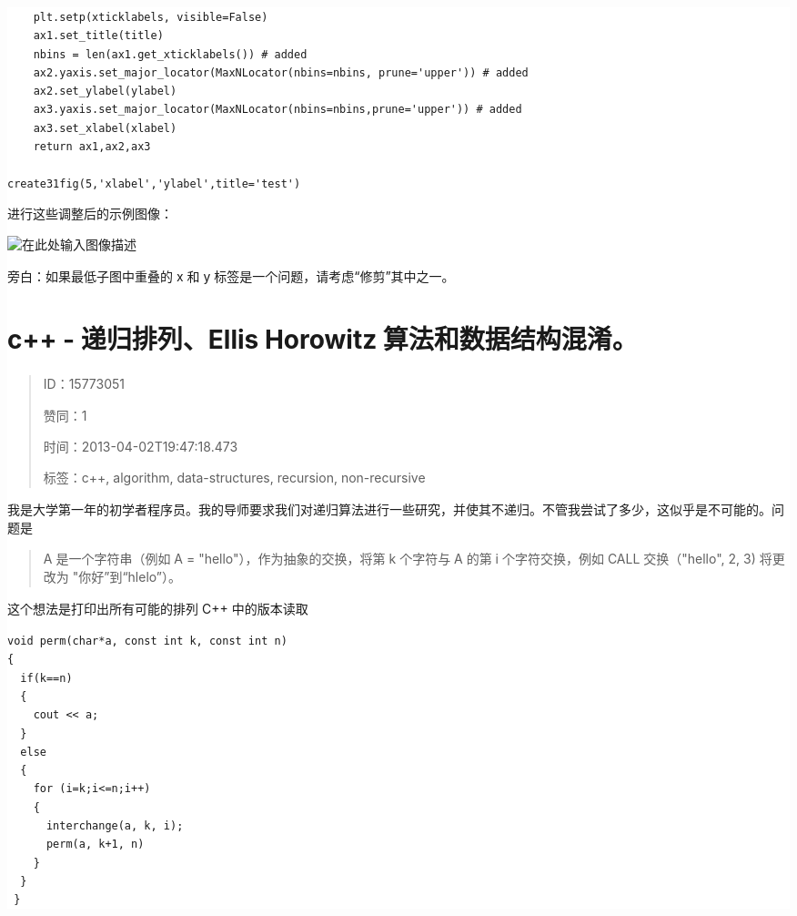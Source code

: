 ```
    plt.setp(xticklabels, visible=False)
    ax1.set_title(title)
    nbins = len(ax1.get_xticklabels()) # added 
    ax2.yaxis.set_major_locator(MaxNLocator(nbins=nbins, prune='upper')) # added 
    ax2.set_ylabel(ylabel)
    ax3.yaxis.set_major_locator(MaxNLocator(nbins=nbins,prune='upper')) # added 
    ax3.set_xlabel(xlabel)
    return ax1,ax2,ax3

create31fig(5,'xlabel','ylabel',title='test') 
```

进行这些调整后的示例图像：

![在此处输入图像描述](https://i.stack.imgur.com/Y05gt.png)

旁白：如果最低子图中重叠的 x 和 y 标签是一个问题，请考虑“修剪”其中之一。

# c++ - 递归排列、Ellis Horowitz 算法和数据结构混淆。

> ID：15773051
> 
> 赞同：1
> 
> 时间：2013-04-02T19:47:18.473
> 
> 标签：c++, algorithm, data-structures, recursion, non-recursive

我是大学第一年的初学者程序员。我的导师要求我们对递归算法进行一些研究，并使其不递归。不管我尝试了多少，这似乎是不可能的。问题是

> A 是一个字符串（例如 A = "hello"），作为抽象的交换，将第 k 个字符与 A 的第 i 个字符交换，例如 CALL 交换（"hello", 2, 3) 将更改为 "你好”到“hlelo”）。

这个想法是打印出所有可能的排列 C++ 中的版本读取

```
void perm(char*a, const int k, const int n)
{
  if(k==n)
  {
    cout << a;
  }
  else
  {
    for (i=k;i<=n;i++)
    {
      interchange(a, k, i);
      perm(a, k+1, n)
    }
  }
 } 
```
